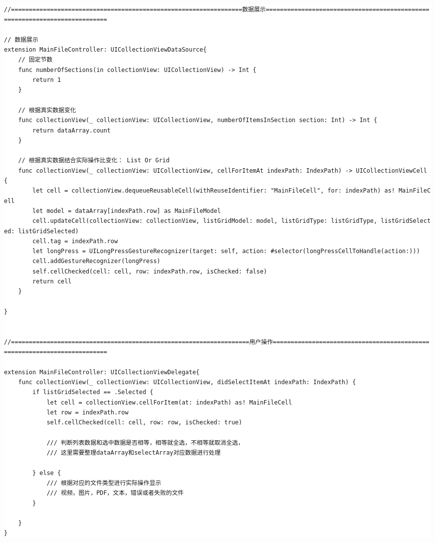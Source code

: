     //=================================================================数据展示===========================================================================

    // 数据展示
    extension MainFileController: UICollectionViewDataSource{
        // 固定节数
        func numberOfSections(in collectionView: UICollectionView) -> Int {
            return 1
        }

        // 根据真实数据变化
        func collectionView(_ collectionView: UICollectionView, numberOfItemsInSection section: Int) -> Int {
            return dataArray.count
        }

        // 根据真实数据结合实际操作比变化： List Or Grid
        func collectionView(_ collectionView: UICollectionView, cellForItemAt indexPath: IndexPath) -> UICollectionViewCell {
            let cell = collectionView.dequeueReusableCell(withReuseIdentifier: "MainFileCell", for: indexPath) as! MainFileCell
            let model = dataArray[indexPath.row] as MainFileModel
            cell.updateCell(collectionView: collectionView, listGridModel: model, listGridType: listGridType, listGridSelected: listGridSelected)
            cell.tag = indexPath.row
            let longPress = UILongPressGestureRecognizer(target: self, action: #selector(longPressCellToHandle(action:)))
            cell.addGestureRecognizer(longPress)
            self.cellChecked(cell: cell, row: indexPath.row, isChecked: false)
            return cell
        }

    }


    //===================================================================用户操作=========================================================================

    extension MainFileController: UICollectionViewDelegate{
        func collectionView(_ collectionView: UICollectionView, didSelectItemAt indexPath: IndexPath) {
            if listGridSelected == .Selected {
                let cell = collectionView.cellForItem(at: indexPath) as! MainFileCell
                let row = indexPath.row
                self.cellChecked(cell: cell, row: row, isChecked: true)

                /// 判断列表数据和选中数据是否相等，相等就全选，不相等就取消全选，
                /// 这里需要整理dataArray和selectArray对应数据进行处理

            } else {
                /// 根据对应的文件类型进行实际操作显示
                /// 视频，图片，PDF，文本，错误或者失败的文件
            }

        }
    }
